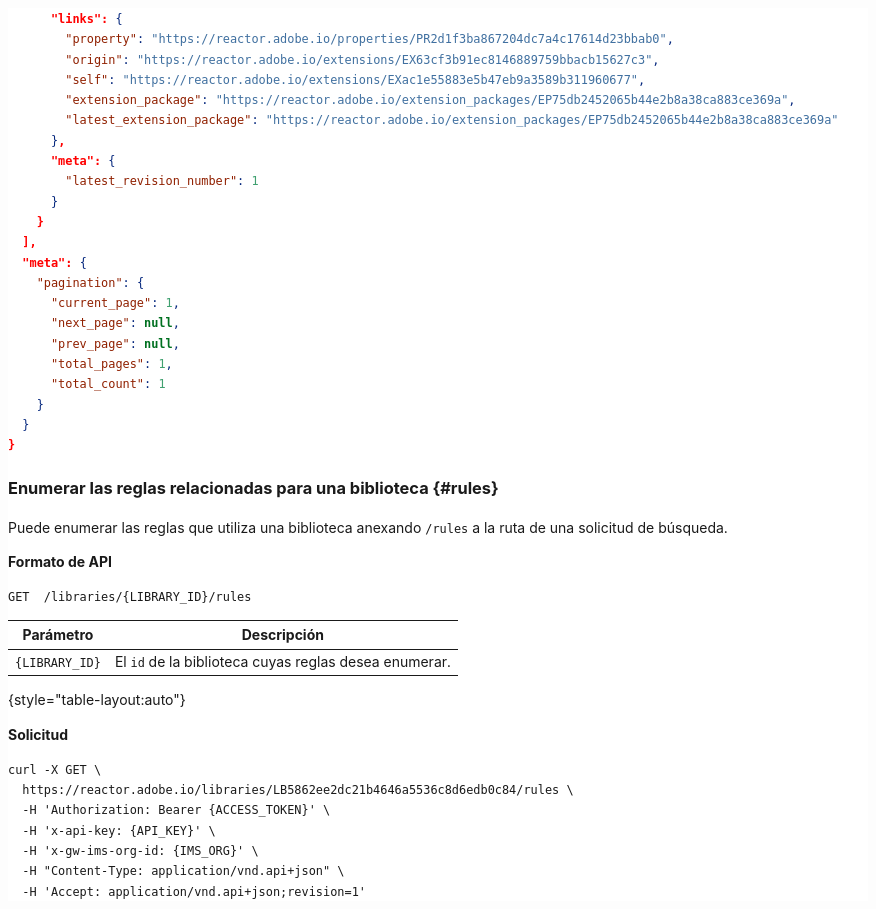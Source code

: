 ```json
      "links": {
        "property": "https://reactor.adobe.io/properties/PR2d1f3ba867204dc7a4c17614d23bbab0",
        "origin": "https://reactor.adobe.io/extensions/EX63cf3b91ec8146889759bbacb15627c3",
        "self": "https://reactor.adobe.io/extensions/EXac1e55883e5b47eb9a3589b311960677",
        "extension_package": "https://reactor.adobe.io/extension_packages/EP75db2452065b44e2b8a38ca883ce369a",
        "latest_extension_package": "https://reactor.adobe.io/extension_packages/EP75db2452065b44e2b8a38ca883ce369a"
      },
      "meta": {
        "latest_revision_number": 1
      }
    }
  ],
  "meta": {
    "pagination": {
      "current_page": 1,
      "next_page": null,
      "prev_page": null,
      "total_pages": 1,
      "total_count": 1
    }
  }
}
```

### Enumerar las reglas relacionadas para una biblioteca {#rules}

Puede enumerar las reglas que utiliza una biblioteca anexando `/rules` a la ruta de una solicitud de búsqueda.

**Formato de API**

```http
GET  /libraries/{LIBRARY_ID}/rules
```

| Parámetro | Descripción |
| --- | --- |
| `{LIBRARY_ID}` | El `id` de la biblioteca cuyas reglas desea enumerar. |

{style=&quot;table-layout:auto&quot;}

**Solicitud**

```shell
curl -X GET \
  https://reactor.adobe.io/libraries/LB5862ee2dc21b4646a5536c8d6edb0c84/rules \
  -H 'Authorization: Bearer {ACCESS_TOKEN}' \
  -H 'x-api-key: {API_KEY}' \
  -H 'x-gw-ims-org-id: {IMS_ORG}' \
  -H "Content-Type: application/vnd.api+json" \
  -H 'Accept: application/vnd.api+json;revision=1'
```
